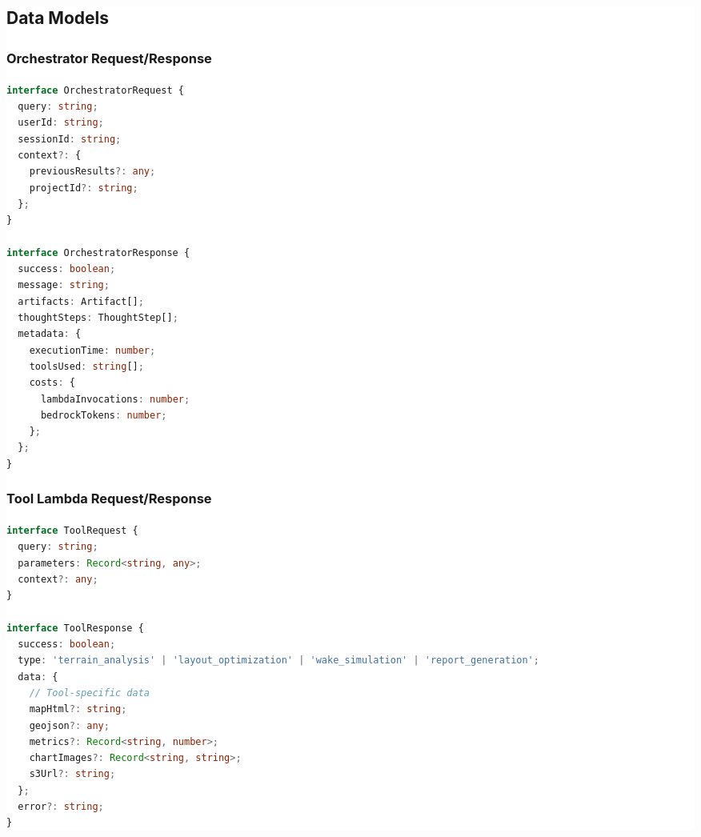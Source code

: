 ## Data Models

### Orchestrator Request/Response

```typescript
interface OrchestratorRequest {
  query: string;
  userId: string;
  sessionId: string;
  context?: {
    previousResults?: any;
    projectId?: string;
  };
}

interface OrchestratorResponse {
  success: boolean;
  message: string;
  artifacts: Artifact[];
  thoughtSteps: ThoughtStep[];
  metadata: {
    executionTime: number;
    toolsUsed: string[];
    costs: {
      lambdaInvocations: number;
      bedrockTokens: number;
    };
  };
}
```

### Tool Lambda Request/Response

```typescript
interface ToolRequest {
  query: string;
  parameters: Record<string, any>;
  context?: any;
}

interface ToolResponse {
  success: boolean;
  type: 'terrain_analysis' | 'layout_optimization' | 'wake_simulation' | 'report_generation';
  data: {
    // Tool-specific data
    mapHtml?: string;
    geojson?: any;
    metrics?: Record<string, number>;
    chartImages?: Record<string, string>;
    s3Url?: string;
  };
  error?: string;
}
```
